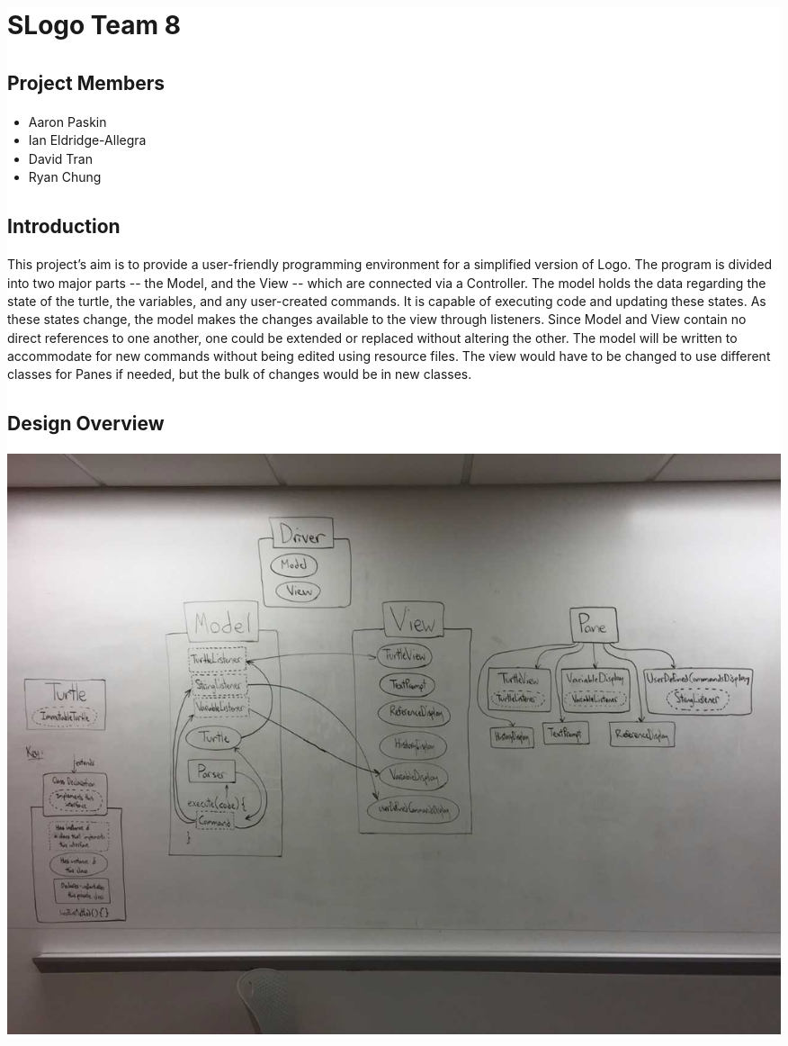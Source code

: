 # SLogo Team 8

## Project Members
 * Aaron Paskin
 * Ian Eldridge-Allegra
 * David Tran
 * Ryan Chung

## Introduction

This project’s aim is to provide a user-friendly programming environment for a simplified version of Logo. The program is divided into two major parts -- the Model, and the View -- which are connected via a Controller. The model holds the data regarding the state of the turtle, the variables, and any user-created commands. It is capable of executing code and updating these states. As these states change, the model makes the changes available to the view through listeners. Since Model and View contain no direct references to one another, one could be extended or replaced without altering the other. The model will be written to accommodate for  new commands without being edited using resource files. The view would have to be changed to use different classes for Panes if needed, but the bulk of changes would be in new classes. 


## Design Overview

<img src="DesignDiagram.jpg" width="900">
